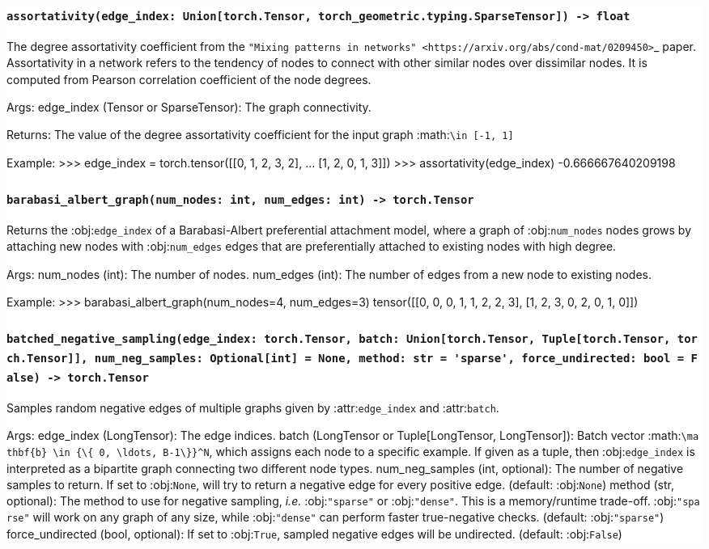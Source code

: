 ### `assortativity(edge_index: Union[torch.Tensor, torch_geometric.typing.SparseTensor]) -> float`

The degree assortativity coefficient from the
`"Mixing patterns in networks"
<https://arxiv.org/abs/cond-mat/0209450>`_ paper.
Assortativity in a network refers to the tendency of nodes to
connect with other similar nodes over dissimilar nodes.
It is computed from Pearson correlation coefficient of the node degrees.

Args:
    edge_index (Tensor or SparseTensor): The graph connectivity.

Returns:
    The value of the degree assortativity coefficient for the input
    graph :math:`\in [-1, 1]`

Example:
    >>> edge_index = torch.tensor([[0, 1, 2, 3, 2],
    ...                            [1, 2, 0, 1, 3]])
    >>> assortativity(edge_index)
    -0.666667640209198

### `barabasi_albert_graph(num_nodes: int, num_edges: int) -> torch.Tensor`

Returns the :obj:`edge_index` of a Barabasi-Albert preferential
attachment model, where a graph of :obj:`num_nodes` nodes grows by
attaching new nodes with :obj:`num_edges` edges that are preferentially
attached to existing nodes with high degree.

Args:
    num_nodes (int): The number of nodes.
    num_edges (int): The number of edges from a new node to existing nodes.

Example:
    >>> barabasi_albert_graph(num_nodes=4, num_edges=3)
    tensor([[0, 0, 0, 1, 1, 2, 2, 3],
            [1, 2, 3, 0, 2, 0, 1, 0]])

### `batched_negative_sampling(edge_index: torch.Tensor, batch: Union[torch.Tensor, Tuple[torch.Tensor, torch.Tensor]], num_neg_samples: Optional[int] = None, method: str = 'sparse', force_undirected: bool = False) -> torch.Tensor`

Samples random negative edges of multiple graphs given by
:attr:`edge_index` and :attr:`batch`.

Args:
    edge_index (LongTensor): The edge indices.
    batch (LongTensor or Tuple[LongTensor, LongTensor]): Batch vector
        :math:`\mathbf{b} \in {\{ 0, \ldots, B-1\}}^N`, which assigns each
        node to a specific example.
        If given as a tuple, then :obj:`edge_index` is interpreted as a
        bipartite graph connecting two different node types.
    num_neg_samples (int, optional): The number of negative samples to
        return. If set to :obj:`None`, will try to return a negative edge
        for every positive edge. (default: :obj:`None`)
    method (str, optional): The method to use for negative sampling,
        *i.e.* :obj:`"sparse"` or :obj:`"dense"`.
        This is a memory/runtime trade-off.
        :obj:`"sparse"` will work on any graph of any size, while
        :obj:`"dense"` can perform faster true-negative checks.
        (default: :obj:`"sparse"`)
    force_undirected (bool, optional): If set to :obj:`True`, sampled
        negative edges will be undirected. (default: :obj:`False`)
